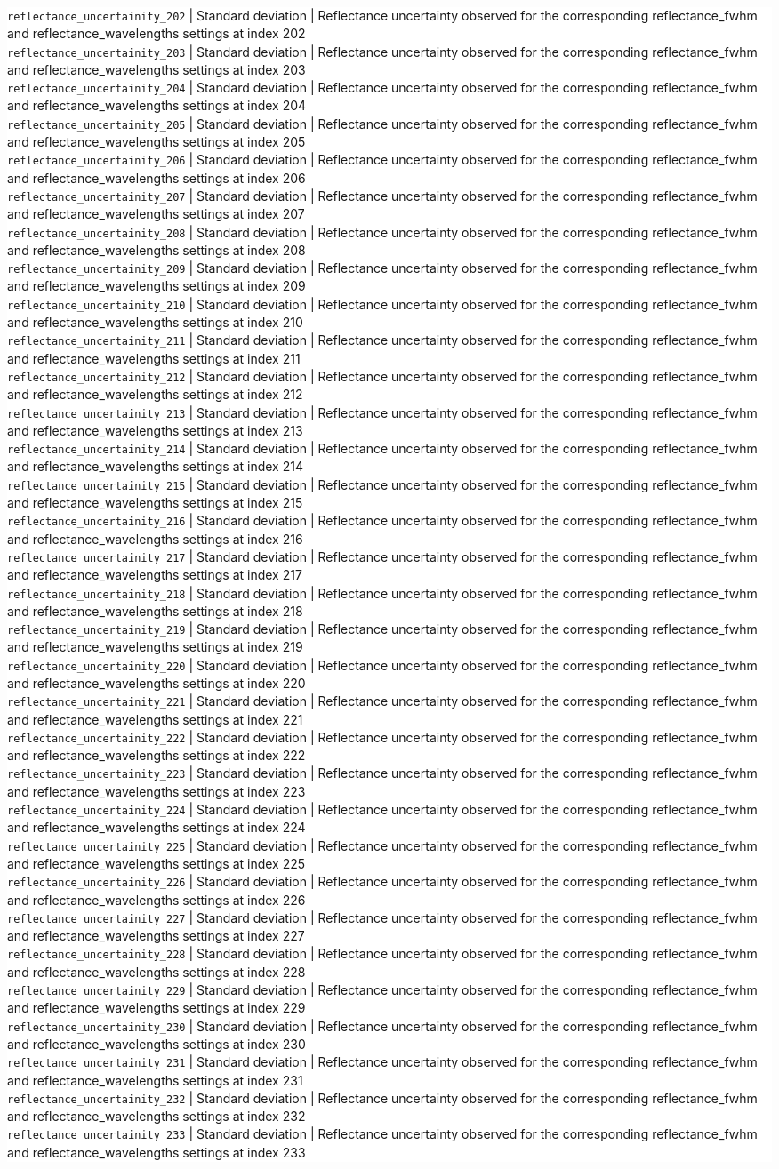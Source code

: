 `reflectance_uncertainity_202` | Standard deviation | Reflectance uncertainty observed for the corresponding reflectance_fwhm and reflectance_wavelengths settings at index 202  
`reflectance_uncertainity_203` | Standard deviation | Reflectance uncertainty observed for the corresponding reflectance_fwhm and reflectance_wavelengths settings at index 203  
`reflectance_uncertainity_204` | Standard deviation | Reflectance uncertainty observed for the corresponding reflectance_fwhm and reflectance_wavelengths settings at index 204  
`reflectance_uncertainity_205` | Standard deviation | Reflectance uncertainty observed for the corresponding reflectance_fwhm and reflectance_wavelengths settings at index 205  
`reflectance_uncertainity_206` | Standard deviation | Reflectance uncertainty observed for the corresponding reflectance_fwhm and reflectance_wavelengths settings at index 206  
`reflectance_uncertainity_207` | Standard deviation | Reflectance uncertainty observed for the corresponding reflectance_fwhm and reflectance_wavelengths settings at index 207  
`reflectance_uncertainity_208` | Standard deviation | Reflectance uncertainty observed for the corresponding reflectance_fwhm and reflectance_wavelengths settings at index 208  
`reflectance_uncertainity_209` | Standard deviation | Reflectance uncertainty observed for the corresponding reflectance_fwhm and reflectance_wavelengths settings at index 209  
`reflectance_uncertainity_210` | Standard deviation | Reflectance uncertainty observed for the corresponding reflectance_fwhm and reflectance_wavelengths settings at index 210  
`reflectance_uncertainity_211` | Standard deviation | Reflectance uncertainty observed for the corresponding reflectance_fwhm and reflectance_wavelengths settings at index 211  
`reflectance_uncertainity_212` | Standard deviation | Reflectance uncertainty observed for the corresponding reflectance_fwhm and reflectance_wavelengths settings at index 212  
`reflectance_uncertainity_213` | Standard deviation | Reflectance uncertainty observed for the corresponding reflectance_fwhm and reflectance_wavelengths settings at index 213  
`reflectance_uncertainity_214` | Standard deviation | Reflectance uncertainty observed for the corresponding reflectance_fwhm and reflectance_wavelengths settings at index 214  
`reflectance_uncertainity_215` | Standard deviation | Reflectance uncertainty observed for the corresponding reflectance_fwhm and reflectance_wavelengths settings at index 215  
`reflectance_uncertainity_216` | Standard deviation | Reflectance uncertainty observed for the corresponding reflectance_fwhm and reflectance_wavelengths settings at index 216  
`reflectance_uncertainity_217` | Standard deviation | Reflectance uncertainty observed for the corresponding reflectance_fwhm and reflectance_wavelengths settings at index 217  
`reflectance_uncertainity_218` | Standard deviation | Reflectance uncertainty observed for the corresponding reflectance_fwhm and reflectance_wavelengths settings at index 218  
`reflectance_uncertainity_219` | Standard deviation | Reflectance uncertainty observed for the corresponding reflectance_fwhm and reflectance_wavelengths settings at index 219  
`reflectance_uncertainity_220` | Standard deviation | Reflectance uncertainty observed for the corresponding reflectance_fwhm and reflectance_wavelengths settings at index 220  
`reflectance_uncertainity_221` | Standard deviation | Reflectance uncertainty observed for the corresponding reflectance_fwhm and reflectance_wavelengths settings at index 221  
`reflectance_uncertainity_222` | Standard deviation | Reflectance uncertainty observed for the corresponding reflectance_fwhm and reflectance_wavelengths settings at index 222  
`reflectance_uncertainity_223` | Standard deviation | Reflectance uncertainty observed for the corresponding reflectance_fwhm and reflectance_wavelengths settings at index 223  
`reflectance_uncertainity_224` | Standard deviation | Reflectance uncertainty observed for the corresponding reflectance_fwhm and reflectance_wavelengths settings at index 224  
`reflectance_uncertainity_225` | Standard deviation | Reflectance uncertainty observed for the corresponding reflectance_fwhm and reflectance_wavelengths settings at index 225  
`reflectance_uncertainity_226` | Standard deviation | Reflectance uncertainty observed for the corresponding reflectance_fwhm and reflectance_wavelengths settings at index 226  
`reflectance_uncertainity_227` | Standard deviation | Reflectance uncertainty observed for the corresponding reflectance_fwhm and reflectance_wavelengths settings at index 227  
`reflectance_uncertainity_228` | Standard deviation | Reflectance uncertainty observed for the corresponding reflectance_fwhm and reflectance_wavelengths settings at index 228  
`reflectance_uncertainity_229` | Standard deviation | Reflectance uncertainty observed for the corresponding reflectance_fwhm and reflectance_wavelengths settings at index 229  
`reflectance_uncertainity_230` | Standard deviation | Reflectance uncertainty observed for the corresponding reflectance_fwhm and reflectance_wavelengths settings at index 230  
`reflectance_uncertainity_231` | Standard deviation | Reflectance uncertainty observed for the corresponding reflectance_fwhm and reflectance_wavelengths settings at index 231  
`reflectance_uncertainity_232` | Standard deviation | Reflectance uncertainty observed for the corresponding reflectance_fwhm and reflectance_wavelengths settings at index 232  
`reflectance_uncertainity_233` | Standard deviation | Reflectance uncertainty observed for the corresponding reflectance_fwhm and reflectance_wavelengths settings at index 233  
